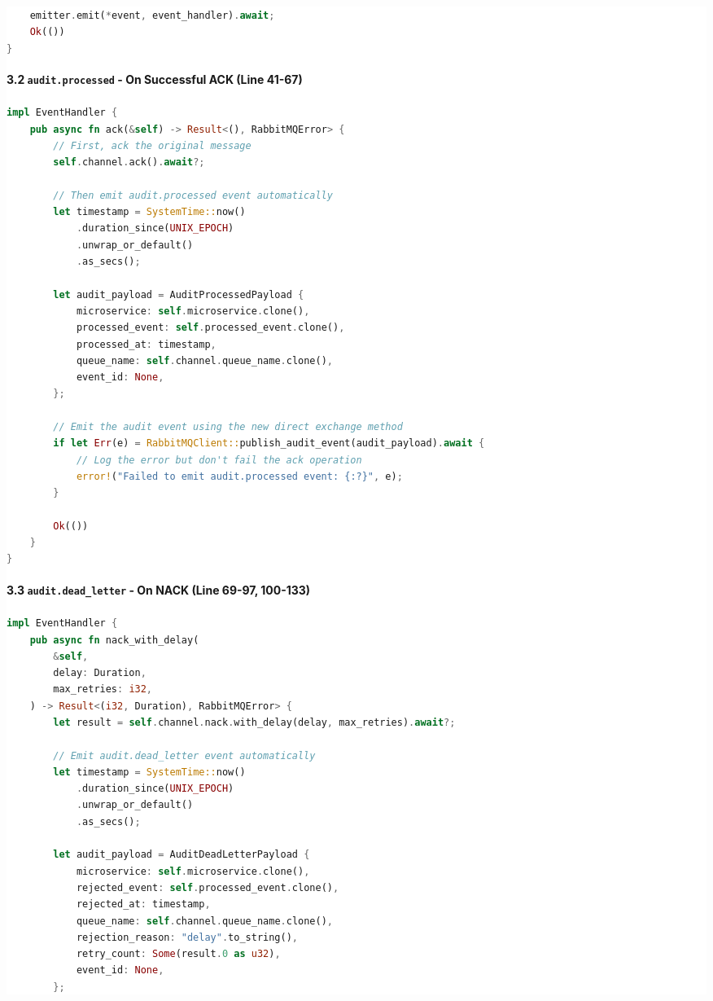 ```rust
    emitter.emit(*event, event_handler).await;
    Ok(())
}
```

#### 3.2 `audit.processed` - On Successful ACK (Line 41-67)

```rust
impl EventHandler {
    pub async fn ack(&self) -> Result<(), RabbitMQError> {
        // First, ack the original message
        self.channel.ack().await?;

        // Then emit audit.processed event automatically
        let timestamp = SystemTime::now()
            .duration_since(UNIX_EPOCH)
            .unwrap_or_default()
            .as_secs();

        let audit_payload = AuditProcessedPayload {
            microservice: self.microservice.clone(),
            processed_event: self.processed_event.clone(),
            processed_at: timestamp,
            queue_name: self.channel.queue_name.clone(),
            event_id: None,
        };

        // Emit the audit event using the new direct exchange method
        if let Err(e) = RabbitMQClient::publish_audit_event(audit_payload).await {
            // Log the error but don't fail the ack operation
            error!("Failed to emit audit.processed event: {:?}", e);
        }

        Ok(())
    }
}
```

#### 3.3 `audit.dead_letter` - On NACK (Line 69-97, 100-133)

```rust
impl EventHandler {
    pub async fn nack_with_delay(
        &self,
        delay: Duration,
        max_retries: i32,
    ) -> Result<(i32, Duration), RabbitMQError> {
        let result = self.channel.nack.with_delay(delay, max_retries).await?;

        // Emit audit.dead_letter event automatically
        let timestamp = SystemTime::now()
            .duration_since(UNIX_EPOCH)
            .unwrap_or_default()
            .as_secs();

        let audit_payload = AuditDeadLetterPayload {
            microservice: self.microservice.clone(),
            rejected_event: self.processed_event.clone(),
            rejected_at: timestamp,
            queue_name: self.channel.queue_name.clone(),
            rejection_reason: "delay".to_string(),
            retry_count: Some(result.0 as u32),
            event_id: None,
        };
```